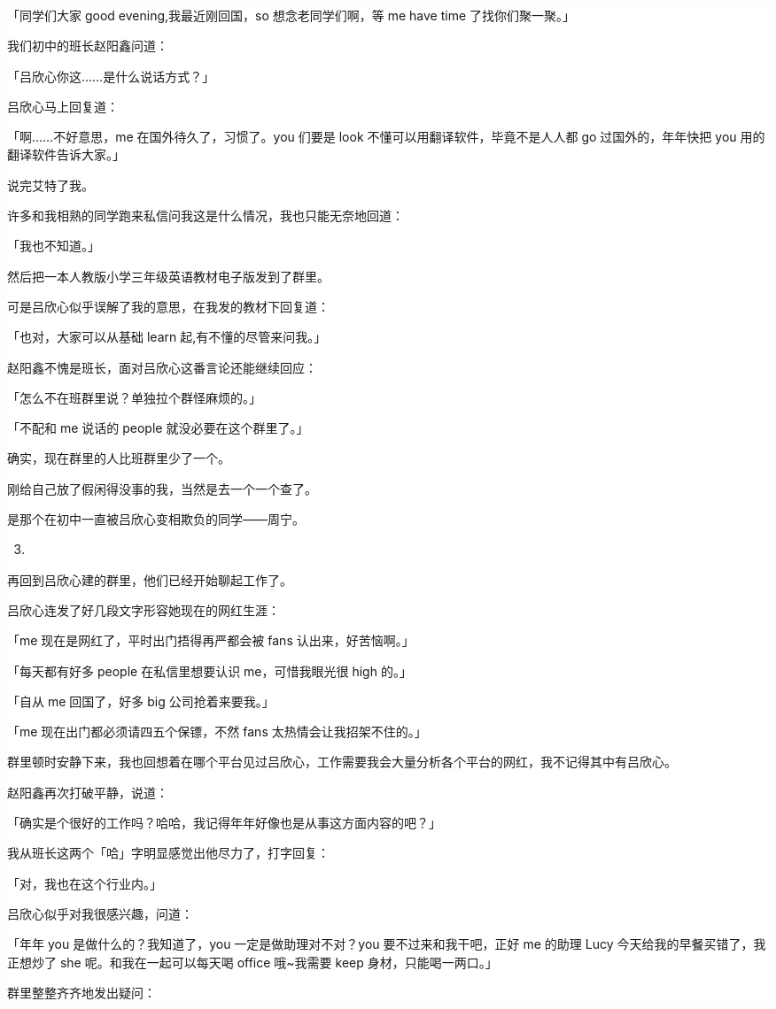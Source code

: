 「同学们大家 good evening,我最近刚回国，so 想念老同学们啊，等 me have time 了找你们聚一聚。」

我们初中的班长赵阳鑫问道：

「吕欣心你这……是什么说话方式？」

吕欣心马上回复道：

「啊……不好意思，me 在国外待久了，习惯了。you 们要是 look 不懂可以用翻译软件，毕竟不是人人都 go 过国外的，年年快把 you 用的翻译软件告诉大家。」

说完艾特了我。

许多和我相熟的同学跑来私信问我这是什么情况，我也只能无奈地回道：

「我也不知道。」

然后把一本人教版小学三年级英语教材电子版发到了群里。

可是吕欣心似乎误解了我的意思，在我发的教材下回复道：

「也对，大家可以从基础 learn 起,有不懂的尽管来问我。」

赵阳鑫不愧是班长，面对吕欣心这番言论还能继续回应：

「怎么不在班群里说？单独拉个群怪麻烦的。」

「不配和 me 说话的 people 就没必要在这个群里了。」

确实，现在群里的人比班群里少了一个。

刚给自己放了假闲得没事的我，当然是去一个一个查了。

是那个在初中一直被吕欣心变相欺负的同学——周宁。

3.

再回到吕欣心建的群里，他们已经开始聊起工作了。

吕欣心连发了好几段文字形容她现在的网红生涯：

「me 现在是网红了，平时出门捂得再严都会被 fans 认出来，好苦恼啊。」

「每天都有好多 people 在私信里想要认识 me，可惜我眼光很 high 的。」

「自从 me 回国了，好多 big 公司抢着来要我。」

「me 现在出门都必须请四五个保镖，不然 fans 太热情会让我招架不住的。」

群里顿时安静下来，我也回想着在哪个平台见过吕欣心，工作需要我会大量分析各个平台的网红，我不记得其中有吕欣心。

赵阳鑫再次打破平静，说道：

「确实是个很好的工作吗？哈哈，我记得年年好像也是从事这方面内容的吧？」

我从班长这两个「哈」字明显感觉出他尽力了，打字回复：

「对，我也在这个行业内。」

吕欣心似乎对我很感兴趣，问道：

「年年 you 是做什么的？我知道了，you 一定是做助理对不对？you 要不过来和我干吧，正好 me 的助理 Lucy 今天给我的早餐买错了，我正想炒了 she 呢。和我在一起可以每天喝 office 哦\~我需要 keep 身材，只能喝一两口。」

群里整整齐齐地发出疑问：
